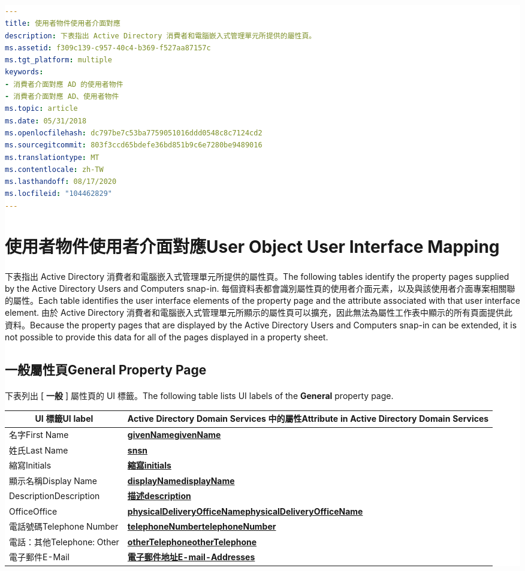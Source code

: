 ```yaml
---
title: 使用者物件使用者介面對應
description: 下表指出 Active Directory 消費者和電腦嵌入式管理單元所提供的屬性頁。
ms.assetid: f309c139-c957-40c4-b369-f527aa87157c
ms.tgt_platform: multiple
keywords:
- 消費者介面對應 AD 的使用者物件
- 消費者介面對應 AD、使用者物件
ms.topic: article
ms.date: 05/31/2018
ms.openlocfilehash: dc797be7c53ba7759051016ddd0548c8c7124cd2
ms.sourcegitcommit: 803f3ccd65bdefe36bd851b9c6e7280be9489016
ms.translationtype: MT
ms.contentlocale: zh-TW
ms.lasthandoff: 08/17/2020
ms.locfileid: "104462829"
---
```

# <a name="user-object-user-interface-mapping"></a><span data-ttu-id="24af9-105">使用者物件使用者介面對應</span><span class="sxs-lookup"><span data-stu-id="24af9-105">User Object User Interface Mapping</span></span>

<span data-ttu-id="24af9-106">下表指出 Active Directory 消費者和電腦嵌入式管理單元所提供的屬性頁。</span><span class="sxs-lookup"><span data-stu-id="24af9-106">The following tables identify the property pages supplied by the Active Directory Users and Computers snap-in.</span></span> <span data-ttu-id="24af9-107">每個資料表都會識別屬性頁的使用者介面元素，以及與該使用者介面專案相關聯的屬性。</span><span class="sxs-lookup"><span data-stu-id="24af9-107">Each table identifies the user interface elements of the property page and the attribute associated with that user interface element.</span></span> <span data-ttu-id="24af9-108">由於 Active Directory 消費者和電腦嵌入式管理單元所顯示的屬性頁可以擴充，因此無法為屬性工作表中顯示的所有頁面提供此資料。</span><span class="sxs-lookup"><span data-stu-id="24af9-108">Because the property pages that are displayed by the Active Directory Users and Computers snap-in can be extended, it is not possible to provide this data for all of the pages displayed in a property sheet.</span></span>

## <a name="general-property-page"></a><span data-ttu-id="24af9-109">一般屬性頁</span><span class="sxs-lookup"><span data-stu-id="24af9-109">General Property Page</span></span>

<span data-ttu-id="24af9-110">下表列出 [ **一般** ] 屬性頁的 UI 標籤。</span><span class="sxs-lookup"><span data-stu-id="24af9-110">The following table lists UI labels of the **General** property page.</span></span>



| <span data-ttu-id="24af9-111">UI 標籤</span><span class="sxs-lookup"><span data-stu-id="24af9-111">UI label</span></span>         | <span data-ttu-id="24af9-112">Active Directory Domain Services 中的屬性</span><span class="sxs-lookup"><span data-stu-id="24af9-112">Attribute in Active Directory Domain Services</span></span>                           |
|------------------|-------------------------------------------------------------------------|
| <span data-ttu-id="24af9-113">名字</span><span class="sxs-lookup"><span data-stu-id="24af9-113">First Name</span></span>       | [<span data-ttu-id="24af9-114">**givenName**</span><span class="sxs-lookup"><span data-stu-id="24af9-114">**givenName**</span></span>](/windows/desktop/ADSchema/a-givenname)                                   |
| <span data-ttu-id="24af9-115">姓氏</span><span class="sxs-lookup"><span data-stu-id="24af9-115">Last Name</span></span>        | [<span data-ttu-id="24af9-116">**sn**</span><span class="sxs-lookup"><span data-stu-id="24af9-116">**sn**</span></span>](/windows/desktop/ADSchema/a-sn)                                                 |
| <span data-ttu-id="24af9-117">縮寫</span><span class="sxs-lookup"><span data-stu-id="24af9-117">Initials</span></span>         | [<span data-ttu-id="24af9-118">**縮寫**</span><span class="sxs-lookup"><span data-stu-id="24af9-118">**initials**</span></span>](/windows/desktop/ADSchema/a-initials)                                     |
| <span data-ttu-id="24af9-119">顯示名稱</span><span class="sxs-lookup"><span data-stu-id="24af9-119">Display Name</span></span>     | [<span data-ttu-id="24af9-120">**displayName**</span><span class="sxs-lookup"><span data-stu-id="24af9-120">**displayName**</span></span>](/windows/desktop/ADSchema/a-displayname)                               |
| <span data-ttu-id="24af9-121">Description</span><span class="sxs-lookup"><span data-stu-id="24af9-121">Description</span></span>      | [<span data-ttu-id="24af9-122">**描述**</span><span class="sxs-lookup"><span data-stu-id="24af9-122">**description**</span></span>](/windows/desktop/ADSchema/a-description)                               |
| <span data-ttu-id="24af9-123">Office</span><span class="sxs-lookup"><span data-stu-id="24af9-123">Office</span></span>           | [<span data-ttu-id="24af9-124">**physicalDeliveryOfficeName**</span><span class="sxs-lookup"><span data-stu-id="24af9-124">**physicalDeliveryOfficeName**</span></span>](/windows/desktop/ADSchema/a-physicaldeliveryofficename) |
| <span data-ttu-id="24af9-125">電話號碼</span><span class="sxs-lookup"><span data-stu-id="24af9-125">Telephone Number</span></span> | [<span data-ttu-id="24af9-126">**telephoneNumber**</span><span class="sxs-lookup"><span data-stu-id="24af9-126">**telephoneNumber**</span></span>](/windows/desktop/ADSchema/a-telephonenumber)                       |
| <span data-ttu-id="24af9-127">電話：其他</span><span class="sxs-lookup"><span data-stu-id="24af9-127">Telephone: Other</span></span> | [<span data-ttu-id="24af9-128">**otherTelephone**</span><span class="sxs-lookup"><span data-stu-id="24af9-128">**otherTelephone**</span></span>](/windows/desktop/ADSchema/a-othertelephone)                         |
| <span data-ttu-id="24af9-129">電子郵件</span><span class="sxs-lookup"><span data-stu-id="24af9-129">E-Mail</span></span>           | [<span data-ttu-id="24af9-130">**電子郵件地址**</span><span class="sxs-lookup"><span data-stu-id="24af9-130">**E-mail-Addresses**</span></span>](/windows/desktop/ADSchema/a-mail)                                 |